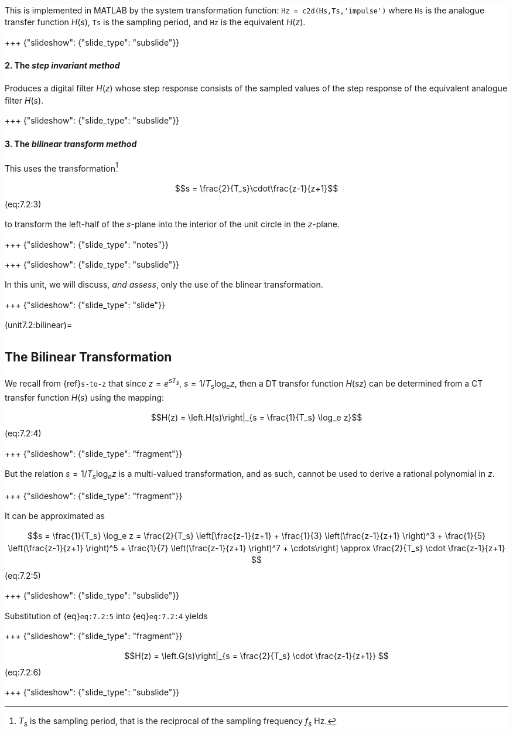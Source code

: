 This is implemented in MATLAB by the system transformation function: `Hz = c2d(Hs,Ts,'impulse')` where `Hs` is the analogue transfer function $H(s)$, `Ts` is the sampling period, and `Hz` is the equivalent $H(z)$.

+++ {"slideshow": {"slide_type": "subslide"}}

#### 2. The *step invariant method*

Produces a digital filter $H(z)$ whose step response consists of the sampled values of the step response of the equivalent analogue filter $H(s)$.

+++ {"slideshow": {"slide_type": "subslide"}}

#### 3. The *bilinear transform method*

This uses the transformation[^u72:note:3]

$$s = \frac{2}{T_s}\cdot\frac{z-1}{z+1}$$ (eq:7.2:3)

to transform the left-half of the $s$-plane into the interior of the unit circle in the $z$-plane.

+++ {"slideshow": {"slide_type": "notes"}}

[^u72:note:3]: $T_s$ is the sampling period, that is the reciprocal of the sampling frequency $f_s$ Hz.

+++ {"slideshow": {"slide_type": "subslide"}}

In this unit, we will discuss, *and assess*, only the use of the blinear transformation.

+++ {"slideshow": {"slide_type": "slide"}}

(unit7.2:bilinear)=
## The Bilinear Transformation

We recall from {ref}`s-to-z` that since $z = e^{sT_s}$, $s = 1/T_s \log_e z$, then a DT transfor function $H(sz)$ can be determined from a CT transfer function $H(s)$ using the mapping:

$$H(z) = \left.H(s)\right|_{s = \frac{1}{T_s} \log_e z}$$ (eq:7.2:4)

+++ {"slideshow": {"slide_type": "fragment"}}

But the relation $s = 1/T_s \log_e z$ is a multi-valued transformation, and as such, cannot be used to derive a rational polynomial in $z$.

+++ {"slideshow": {"slide_type": "fragment"}}

It can be approximated as

$$s = \frac{1}{T_s} \log_e z = \frac{2}{T_s} \left[\frac{z-1}{z+1}  + \frac{1}{3} \left(\frac{z-1}{z+1} \right)^3 + \frac{1}{5} \left(\frac{z-1}{z+1} \right)^5 + \frac{1}{7} \left(\frac{z-1}{z+1} \right)^7 + \cdots\right] \approx \frac{2}{T_s} \cdot \frac{z-1}{z+1} $$ (eq:7.2:5)

+++ {"slideshow": {"slide_type": "subslide"}}

Substitution of {eq}`eq:7.2:5` into {eq}`eq:7.2:4` yields

+++ {"slideshow": {"slide_type": "fragment"}}

$$H(z) = \left.G(s)\right|_{s = \frac{2}{T_s} \cdot \frac{z-1}{z+1}} $$ (eq:7.2:6)

+++ {"slideshow": {"slide_type": "subslide"}}


[^u72:note:1]: Note that the block labelled $z^{-1}$ is a one unit delay $y[n] = x[n - 1]$; the triangular blocks are gains $y[n] = k x[n]$; and the circular blocks are summing points. Following the equations we have $w[n] = x[n] - a_1 w[n-1] - a_2 w[n-2] - a_3 w[n-3]$ and $y[n] = b_0 w[n] + b_1 w[n-1] + b_2 w[n-2] + b_3 w[n-3]$. It is left as an exercise for the reader to show that combining these two equations, taking Z-transforms, and eliminating $W(z)$, results in the transfer function $H(z) = Y(z)/X(z)$ given in {eq}`eq:7.2:2` and hence the difference equation of {eq}`eq:7.2:1`.
[^u72:note:2]: It is obvious from this figure that $y[n] = b_0 x[n] + b_1 x[n-1] + b_2 x[n-2] + b_3 x[n-3]$.
[^u72:note:4]: Note the significant distortion of the digital filter response at high frequencies.